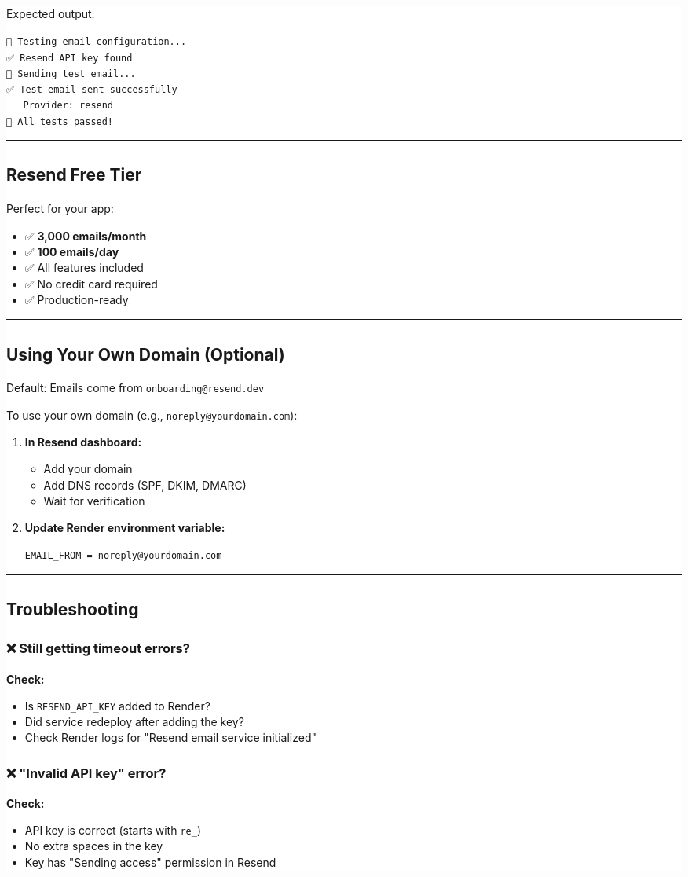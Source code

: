 Expected output:
```
🧪 Testing email configuration...
✅ Resend API key found
📧 Sending test email...
✅ Test email sent successfully
   Provider: resend
🎉 All tests passed!
```

---

## Resend Free Tier

Perfect for your app:
- ✅ **3,000 emails/month**
- ✅ **100 emails/day**
- ✅ All features included
- ✅ No credit card required
- ✅ Production-ready

---

## Using Your Own Domain (Optional)

Default: Emails come from `onboarding@resend.dev`

To use your own domain (e.g., `noreply@yourdomain.com`):

1. **In Resend dashboard:**
   - Add your domain
   - Add DNS records (SPF, DKIM, DMARC)
   - Wait for verification

2. **Update Render environment variable:**
   ```
   EMAIL_FROM = noreply@yourdomain.com
   ```

---

## Troubleshooting

### ❌ Still getting timeout errors?
**Check:**
- Is `RESEND_API_KEY` added to Render?
- Did service redeploy after adding the key?
- Check Render logs for "Resend email service initialized"

### ❌ "Invalid API key" error?
**Check:**
- API key is correct (starts with `re_`)
- No extra spaces in the key
- Key has "Sending access" permission in Resend
